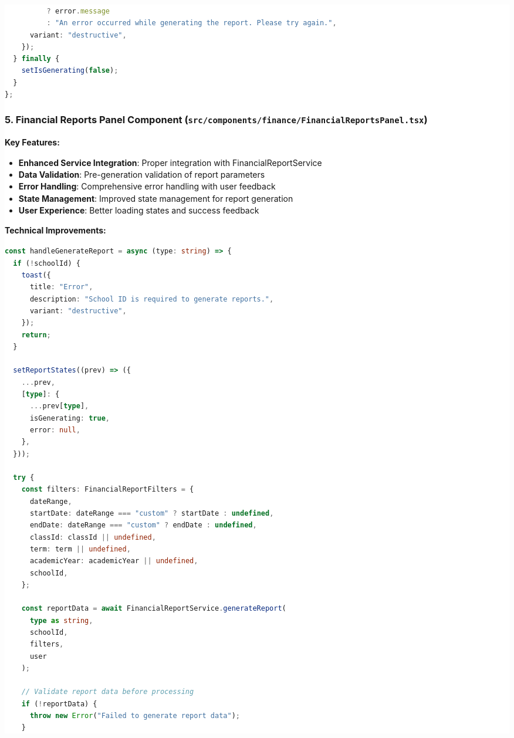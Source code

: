 ```typescript
          ? error.message
          : "An error occurred while generating the report. Please try again.",
      variant: "destructive",
    });
  } finally {
    setIsGenerating(false);
  }
};
```

### 5. Financial Reports Panel Component (`src/components/finance/FinancialReportsPanel.tsx`)

**Key Features:**

- **Enhanced Service Integration**: Proper integration with FinancialReportService
- **Data Validation**: Pre-generation validation of report parameters
- **Error Handling**: Comprehensive error handling with user feedback
- **State Management**: Improved state management for report generation
- **User Experience**: Better loading states and success feedback

**Technical Improvements:**

```typescript
const handleGenerateReport = async (type: string) => {
  if (!schoolId) {
    toast({
      title: "Error",
      description: "School ID is required to generate reports.",
      variant: "destructive",
    });
    return;
  }

  setReportStates((prev) => ({
    ...prev,
    [type]: {
      ...prev[type],
      isGenerating: true,
      error: null,
    },
  }));

  try {
    const filters: FinancialReportFilters = {
      dateRange,
      startDate: dateRange === "custom" ? startDate : undefined,
      endDate: dateRange === "custom" ? endDate : undefined,
      classId: classId || undefined,
      term: term || undefined,
      academicYear: academicYear || undefined,
      schoolId,
    };

    const reportData = await FinancialReportService.generateReport(
      type as string,
      schoolId,
      filters,
      user
    );

    // Validate report data before processing
    if (!reportData) {
      throw new Error("Failed to generate report data");
    }
```